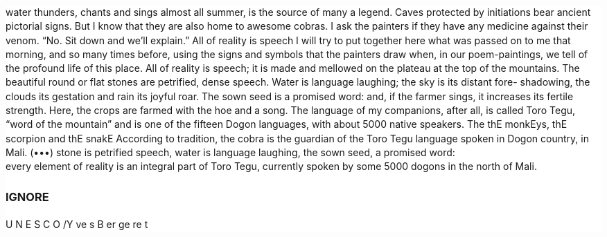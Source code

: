 water thunders, chants and sings 
almost all summer, is the source of 
many a legend. Caves protected 
by initiations bear ancient pictorial 
signs. But I know that they are also 
home to awesome cobras. I ask the 
painters if they have any medicine 
against their venom. “No. Sit down 
and we’ll explain.”
All of reality is speech
I will try to put together here what 
was passed on to me that morning, 
and so many times before, using the 
signs and symbols that the painters 
draw when, in our poem-paintings, 
we tell of the profound life of this 
place. 
All of reality is speech; it is made 
and mellowed on the plateau at the 
top of the mountains. The beautiful 
round or flat stones are petrified, 
dense speech. Water is language 
laughing; the sky is its distant fore-
shadowing, the clouds its gestation 
and rain its joyful roar. The sown 
seed is a promised word: and, if 
the farmer sings, it increases its 
fertile strength. Here, the crops are 
farmed with the hoe and a song. 
The language of my companions, 
after all, is called Toro Tegu, “word 
of the mountain” and is one of the 
fifteen Dogon languages, with 
about 5000 native speakers. The 
thE monkEys, 
thE scorpion 
and thE snakE
According to tradition, the cobra is the guardian of the Toro Tegu 
language spoken in Dogon country, in Mali.
(•••)
     stone is petrified speech, water is language
    laughing, the sown seed, a promised word:  
every element of reality is an integral part of Toro
      Tegu, currently spoken by some 5000 dogons 
                   in the north of Mali.

### IGNORE

U
N
E
S
C
O
/Y
ve
s 
B
er
ge
re
t
